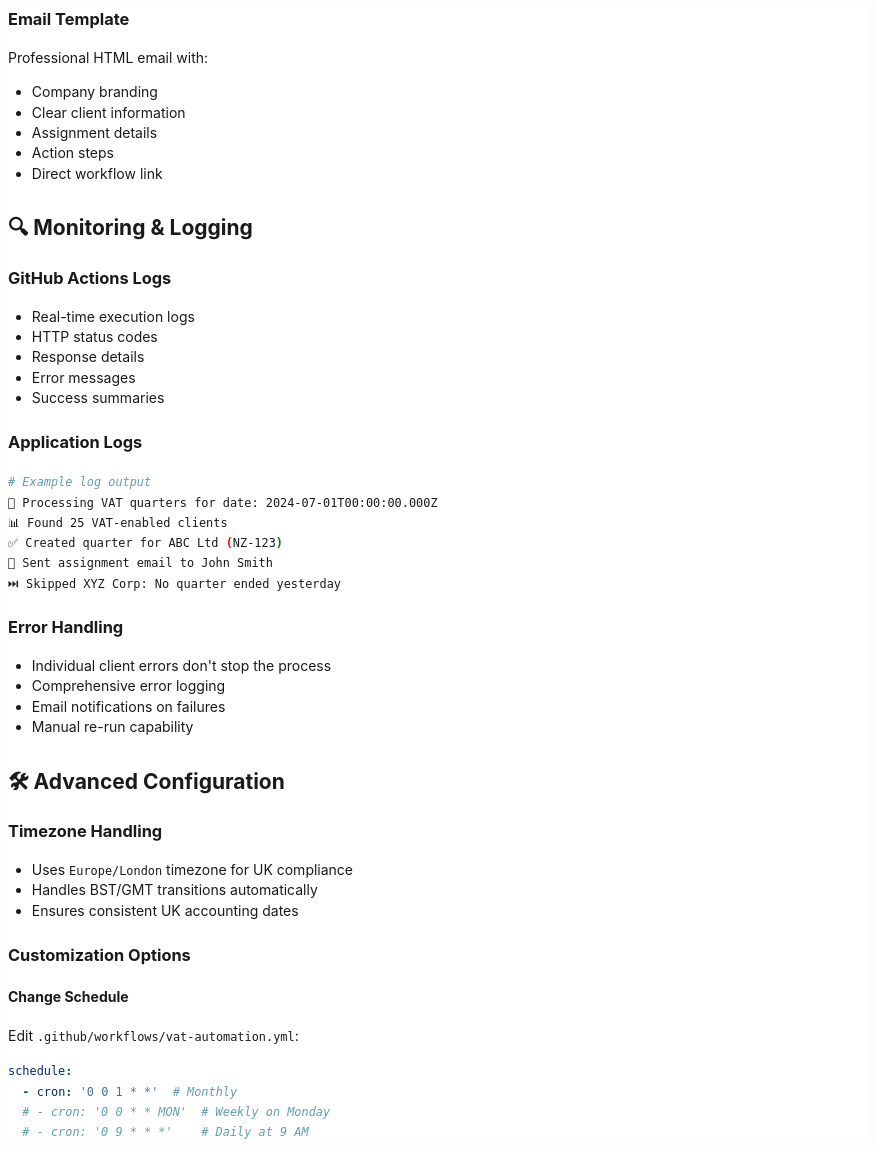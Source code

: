 ### **Email Template**

Professional HTML email with:
- Company branding
- Clear client information
- Assignment details
- Action steps
- Direct workflow link

## 🔍 Monitoring & Logging

### **GitHub Actions Logs**

- Real-time execution logs
- HTTP status codes
- Response details
- Error messages
- Success summaries

### **Application Logs**

```bash
# Example log output
📅 Processing VAT quarters for date: 2024-07-01T00:00:00.000Z
📊 Found 25 VAT-enabled clients
✅ Created quarter for ABC Ltd (NZ-123)
📧 Sent assignment email to John Smith
⏭️ Skipped XYZ Corp: No quarter ended yesterday
```

### **Error Handling**

- Individual client errors don't stop the process
- Comprehensive error logging
- Email notifications on failures
- Manual re-run capability

## 🛠️ Advanced Configuration

### **Timezone Handling**

- Uses `Europe/London` timezone for UK compliance
- Handles BST/GMT transitions automatically
- Ensures consistent UK accounting dates

### **Customization Options**

#### **Change Schedule**
Edit `.github/workflows/vat-automation.yml`:
```yaml
schedule:
  - cron: '0 0 1 * *'  # Monthly
  # - cron: '0 0 * * MON'  # Weekly on Monday
  # - cron: '0 9 * * *'    # Daily at 9 AM
```
